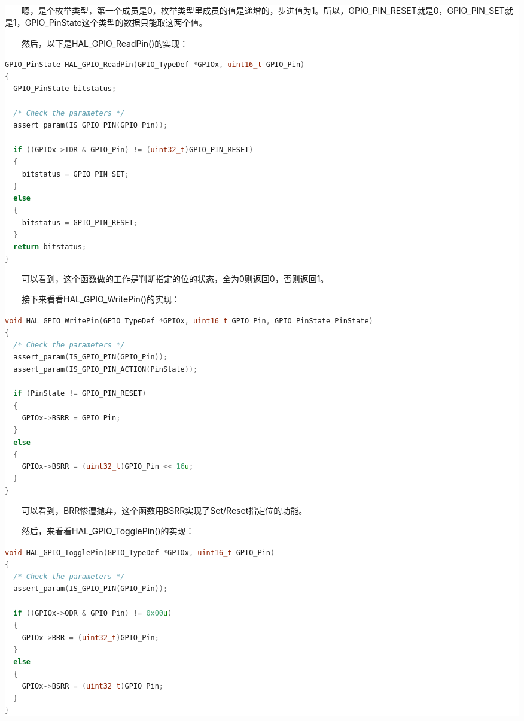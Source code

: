 &emsp;&emsp;嗯，是个枚举类型，第一个成员是0，枚举类型里成员的值是递增的，步进值为1。所以，GPIO_PIN_RESET就是0，GPIO_PIN_SET就是1，GPIO_PinState这个类型的数据只能取这两个值。

&emsp;&emsp;然后，以下是HAL_GPIO_ReadPin()的实现：

```c
GPIO_PinState HAL_GPIO_ReadPin(GPIO_TypeDef *GPIOx, uint16_t GPIO_Pin)
{
  GPIO_PinState bitstatus;

  /* Check the parameters */
  assert_param(IS_GPIO_PIN(GPIO_Pin));

  if ((GPIOx->IDR & GPIO_Pin) != (uint32_t)GPIO_PIN_RESET)
  {
    bitstatus = GPIO_PIN_SET;
  }
  else
  {
    bitstatus = GPIO_PIN_RESET;
  }
  return bitstatus;
}
```

&emsp;&emsp;可以看到，这个函数做的工作是判断指定的位的状态，全为0则返回0，否则返回1。



&emsp;&emsp;接下来看看HAL_GPIO_WritePin()的实现：

```c
void HAL_GPIO_WritePin(GPIO_TypeDef *GPIOx, uint16_t GPIO_Pin, GPIO_PinState PinState)
{
  /* Check the parameters */
  assert_param(IS_GPIO_PIN(GPIO_Pin));
  assert_param(IS_GPIO_PIN_ACTION(PinState));

  if (PinState != GPIO_PIN_RESET)
  {
    GPIOx->BSRR = GPIO_Pin;
  }
  else
  {
    GPIOx->BSRR = (uint32_t)GPIO_Pin << 16u;
  }
}
```

&emsp;&emsp;可以看到，BRR惨遭抛弃，这个函数用BSRR实现了Set/Reset指定位的功能。



&emsp;&emsp;然后，来看看HAL_GPIO_TogglePin()的实现：

```c
void HAL_GPIO_TogglePin(GPIO_TypeDef *GPIOx, uint16_t GPIO_Pin)
{
  /* Check the parameters */
  assert_param(IS_GPIO_PIN(GPIO_Pin));

  if ((GPIOx->ODR & GPIO_Pin) != 0x00u)
  {
    GPIOx->BRR = (uint32_t)GPIO_Pin;
  }
  else
  {
    GPIOx->BSRR = (uint32_t)GPIO_Pin;
  }
}
```